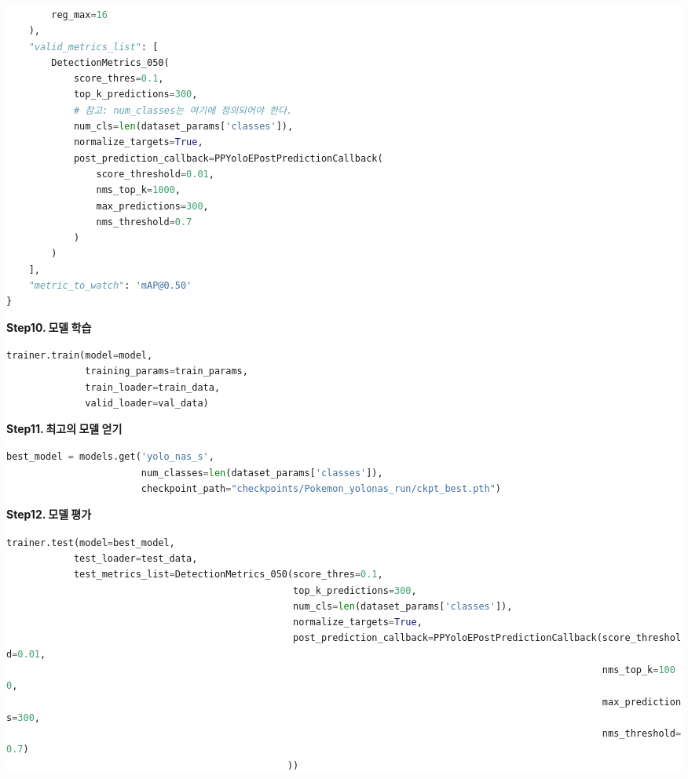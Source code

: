```python
        reg_max=16
    ),
    "valid_metrics_list": [
        DetectionMetrics_050(
            score_thres=0.1,
            top_k_predictions=300,
            # 참고: num_classes는 여기에 정의되어야 한다.
            num_cls=len(dataset_params['classes']),
            normalize_targets=True,
            post_prediction_callback=PPYoloEPostPredictionCallback(
                score_threshold=0.01,
                nms_top_k=1000,
                max_predictions=300,
                nms_threshold=0.7
            )
        )
    ],
    "metric_to_watch": 'mAP@0.50'
}
```

**Step10. 모델 학습**

```python
trainer.train(model=model,
              training_params=train_params,
              train_loader=train_data,
              valid_loader=val_data)
```

**Step11. 최고의 모델 얻기**

```python
best_model = models.get('yolo_nas_s',
                        num_classes=len(dataset_params['classes']),
                        checkpoint_path="checkpoints/Pokemon_yolonas_run/ckpt_best.pth")
```

**Step12. 모델 평가**

```python
trainer.test(model=best_model,
            test_loader=test_data,
            test_metrics_list=DetectionMetrics_050(score_thres=0.1,
                                                   top_k_predictions=300,
                                                   num_cls=len(dataset_params['classes']),
                                                   normalize_targets=True,
                                                   post_prediction_callback=PPYoloEPostPredictionCallback(score_threshold=0.01,
                                                                                                          nms_top_k=1000,
                                                                                                          max_predictions=300,
                                                                                                          nms_threshold=0.7)
                                                  ))
```
